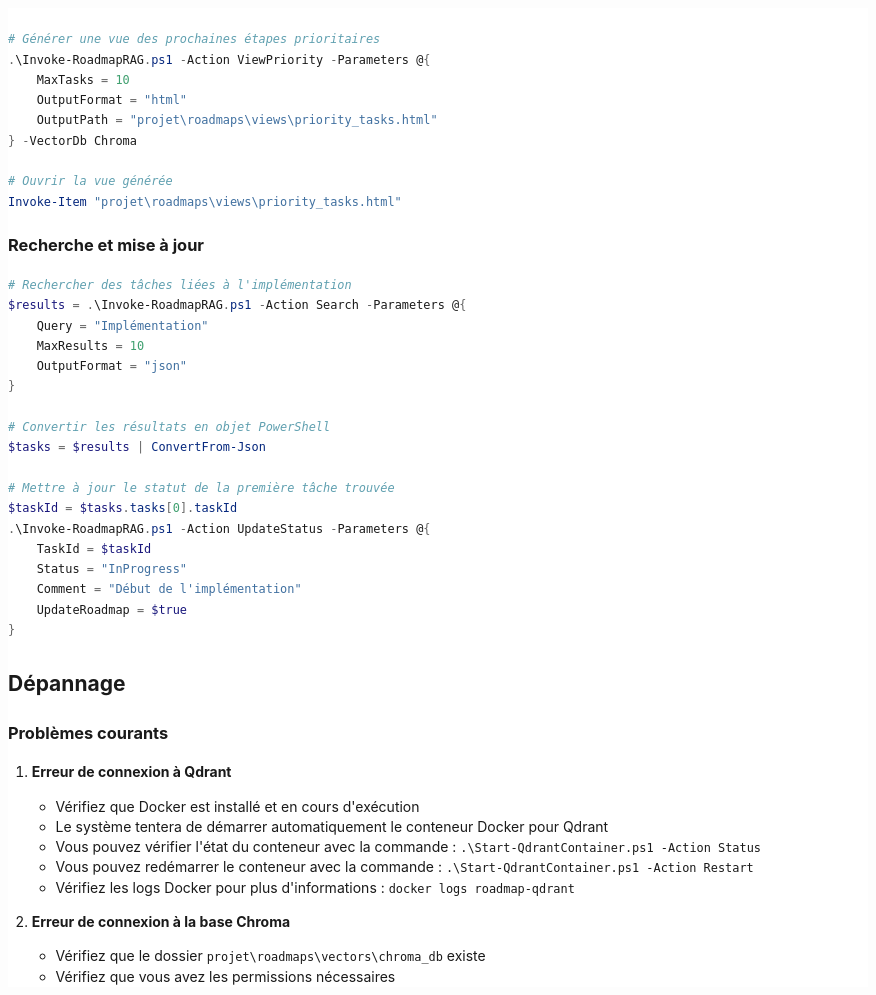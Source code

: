 ```powershell

# Générer une vue des prochaines étapes prioritaires
.\Invoke-RoadmapRAG.ps1 -Action ViewPriority -Parameters @{
    MaxTasks = 10
    OutputFormat = "html"
    OutputPath = "projet\roadmaps\views\priority_tasks.html"
} -VectorDb Chroma

# Ouvrir la vue générée
Invoke-Item "projet\roadmaps\views\priority_tasks.html"
```

### Recherche et mise à jour

```powershell
# Rechercher des tâches liées à l'implémentation
$results = .\Invoke-RoadmapRAG.ps1 -Action Search -Parameters @{
    Query = "Implémentation"
    MaxResults = 10
    OutputFormat = "json"
}

# Convertir les résultats en objet PowerShell
$tasks = $results | ConvertFrom-Json

# Mettre à jour le statut de la première tâche trouvée
$taskId = $tasks.tasks[0].taskId
.\Invoke-RoadmapRAG.ps1 -Action UpdateStatus -Parameters @{
    TaskId = $taskId
    Status = "InProgress"
    Comment = "Début de l'implémentation"
    UpdateRoadmap = $true
}
```

## Dépannage

### Problèmes courants

1. **Erreur de connexion à Qdrant**
   - Vérifiez que Docker est installé et en cours d'exécution
   - Le système tentera de démarrer automatiquement le conteneur Docker pour Qdrant
   - Vous pouvez vérifier l'état du conteneur avec la commande : `.\Start-QdrantContainer.ps1 -Action Status`
   - Vous pouvez redémarrer le conteneur avec la commande : `.\Start-QdrantContainer.ps1 -Action Restart`
   - Vérifiez les logs Docker pour plus d'informations : `docker logs roadmap-qdrant`

2. **Erreur de connexion à la base Chroma**
   - Vérifiez que le dossier `projet\roadmaps\vectors\chroma_db` existe
   - Vérifiez que vous avez les permissions nécessaires
